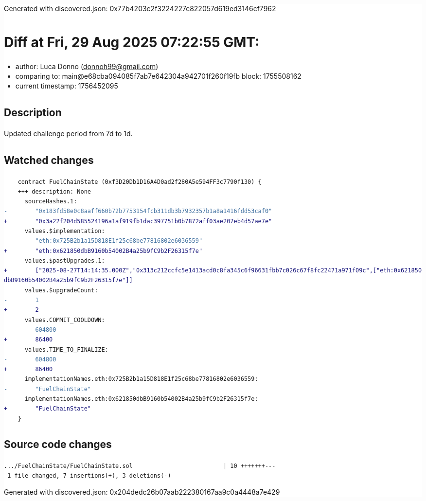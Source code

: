 Generated with discovered.json: 0x77b4203c2f3224227c822057d619ed3146cf7962

# Diff at Fri, 29 Aug 2025 07:22:55 GMT:

- author: Luca Donno (<donnoh99@gmail.com>)
- comparing to: main@e68cba094085f7ab7e642304a942701f260f19fb block: 1755508162
- current timestamp: 1756452095

## Description

Updated challenge period from 7d to 1d.

## Watched changes

```diff
    contract FuelChainState (0xf3D20Db1D16A4D0ad2f280A5e594FF3c7790f130) {
    +++ description: None
      sourceHashes.1:
-        "0x183fd58e0c8aaff660b72b7753154fcb311db3b7932357b1a8a1416fdd53caf0"
+        "0x3a22f204d585524196a1af919fb1dac397751b0b7872aff03ae207eb4d57ae7e"
      values.$implementation:
-        "eth:0x725B2b1a15D818E1f25c68be77816802e6036559"
+        "eth:0x621850dbB9160b54002B4a25b9fC9b2F26315f7e"
      values.$pastUpgrades.1:
+        ["2025-08-27T14:14:35.000Z","0x313c212ccfc5e1413acd0c8fa345c6f96631fbb7c026c67f8fc22471a971f09c",["eth:0x621850dbB9160b54002B4a25b9fC9b2F26315f7e"]]
      values.$upgradeCount:
-        1
+        2
      values.COMMIT_COOLDOWN:
-        604800
+        86400
      values.TIME_TO_FINALIZE:
-        604800
+        86400
      implementationNames.eth:0x725B2b1a15D818E1f25c68be77816802e6036559:
-        "FuelChainState"
      implementationNames.eth:0x621850dbB9160b54002B4a25b9fC9b2F26315f7e:
+        "FuelChainState"
    }
```

## Source code changes

```diff
.../FuelChainState/FuelChainState.sol                          | 10 +++++++---
 1 file changed, 7 insertions(+), 3 deletions(-)
```

Generated with discovered.json: 0x204dedc26b07aab222380167aa9c0a4448a7e429
